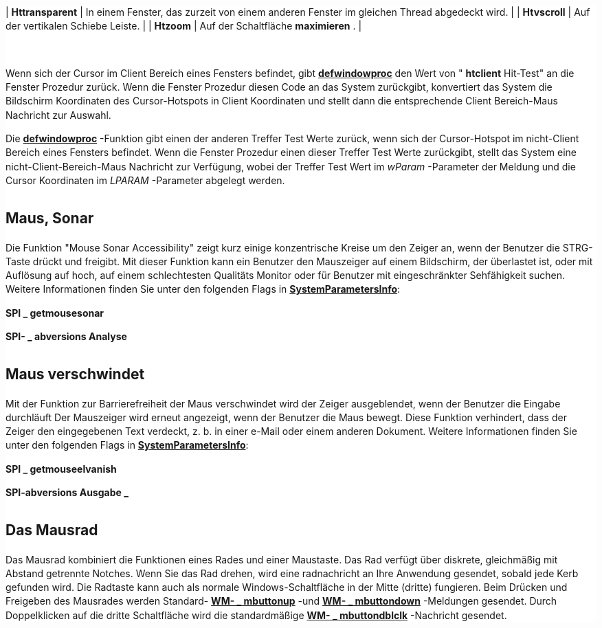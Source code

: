| **Httransparent** | In einem Fenster, das zurzeit von einem anderen Fenster im gleichen Thread abgedeckt wird.                                                                                                                                 |
| **Htvscroll**     | Auf der vertikalen Schiebe Leiste.                                                                                                                                                                         |
| **Htzoom**        | Auf der Schaltfläche **maximieren** .                                                                                                                                                                           |



 

Wenn sich der Cursor im Client Bereich eines Fensters befindet, gibt [**defwindowproc**](/windows/desktop/api/winuser/nf-winuser-defwindowproca) den Wert von " **htclient** Hit-Test" an die Fenster Prozedur zurück. Wenn die Fenster Prozedur diesen Code an das System zurückgibt, konvertiert das System die Bildschirm Koordinaten des Cursor-Hotspots in Client Koordinaten und stellt dann die entsprechende Client Bereich-Maus Nachricht zur Auswahl.

Die [**defwindowproc**](/windows/desktop/api/winuser/nf-winuser-defwindowproca) -Funktion gibt einen der anderen Treffer Test Werte zurück, wenn sich der Cursor-Hotspot im nicht-Client Bereich eines Fensters befindet. Wenn die Fenster Prozedur einen dieser Treffer Test Werte zurückgibt, stellt das System eine nicht-Client-Bereich-Maus Nachricht zur Verfügung, wobei der Treffer Test Wert im *wParam* -Parameter der Meldung und die Cursor Koordinaten im *LPARAM* -Parameter abgelegt werden.

## <a name="mouse-sonar"></a>Maus, Sonar

Die Funktion "Mouse Sonar Accessibility" zeigt kurz einige konzentrische Kreise um den Zeiger an, wenn der Benutzer die STRG-Taste drückt und freigibt. Mit dieser Funktion kann ein Benutzer den Mauszeiger auf einem Bildschirm, der überlastet ist, oder mit Auflösung auf hoch, auf einem schlechtesten Qualitäts Monitor oder für Benutzer mit eingeschränkter Sehfähigkeit suchen. Weitere Informationen finden Sie unter den folgenden Flags in [**SystemParametersInfo**](/windows/desktop/api/winuser/nf-winuser-systemparametersinfoa):

**SPI \_ getmousesonar**

**SPI- \_ abversions Analyse**

## <a name="mouse-vanish"></a>Maus verschwindet

Mit der Funktion zur Barrierefreiheit der Maus verschwindet wird der Zeiger ausgeblendet, wenn der Benutzer die Eingabe durchläuft Der Mauszeiger wird erneut angezeigt, wenn der Benutzer die Maus bewegt. Diese Funktion verhindert, dass der Zeiger den eingegebenen Text verdeckt, z. b. in einer e-Mail oder einem anderen Dokument. Weitere Informationen finden Sie unter den folgenden Flags in [**SystemParametersInfo**](/windows/desktop/api/winuser/nf-winuser-systemparametersinfoa):

**SPI \_ getmouseelvanish**

**SPI-abversions Ausgabe \_**

## <a name="the-mouse-wheel"></a>Das Mausrad

Das Mausrad kombiniert die Funktionen eines Rades und einer Maustaste. Das Rad verfügt über diskrete, gleichmäßig mit Abstand getrennte Notches. Wenn Sie das Rad drehen, wird eine radnachricht an Ihre Anwendung gesendet, sobald jede Kerb gefunden wird. Die Radtaste kann auch als normale Windows-Schaltfläche in der Mitte (dritte) fungieren. Beim Drücken und Freigeben des Mausrades werden Standard- [**WM- \_ mbuttonup**](wm-mbuttonup.md) -und [**WM- \_ mbuttondown**](wm-mbuttondown.md) -Meldungen gesendet. Durch Doppelklicken auf die dritte Schaltfläche wird die standardmäßige [**WM- \_ mbuttondblclk**](wm-mbuttondblclk.md) -Nachricht gesendet.
